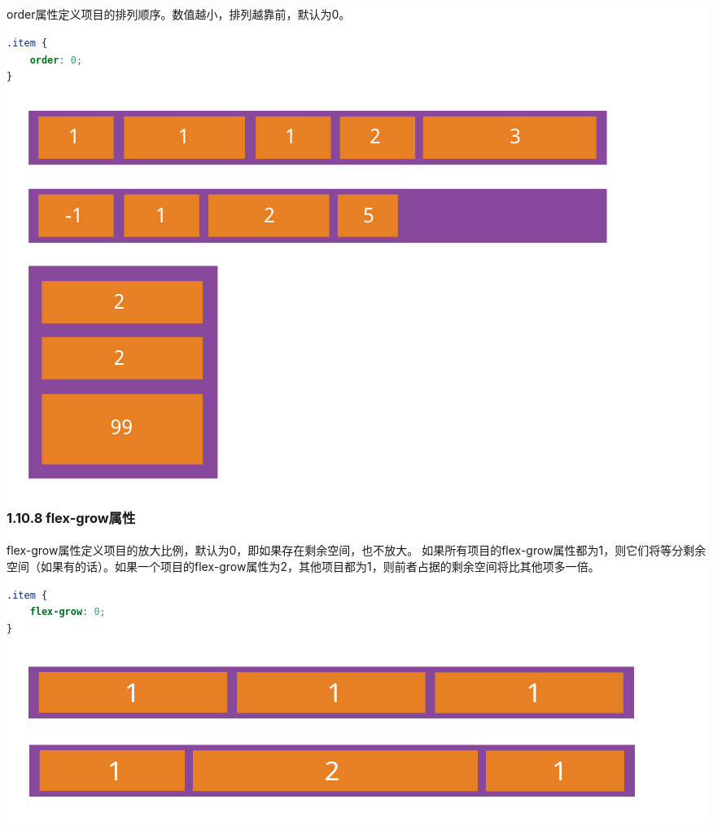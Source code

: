 order属性定义项目的排列顺序。数值越小，排列越靠前，默认为0。

```css
.item {
    order: 0;
}
```

![1.10.7.png](assets/1/1.10/7.png)

### 1.10.8 flex-grow属性

flex-grow属性定义项目的放大比例，默认为0，即如果存在剩余空间，也不放大。
如果所有项目的flex-grow属性都为1，则它们将等分剩余空间（如果有的话）。如果一个项目的flex-grow属性为2，其他项目都为1，则前者占据的剩余空间将比其他项多一倍。

```css
.item {
    flex-grow: 0;
}
```

![1.10.8.png](assets/1/1.10/8.png)
